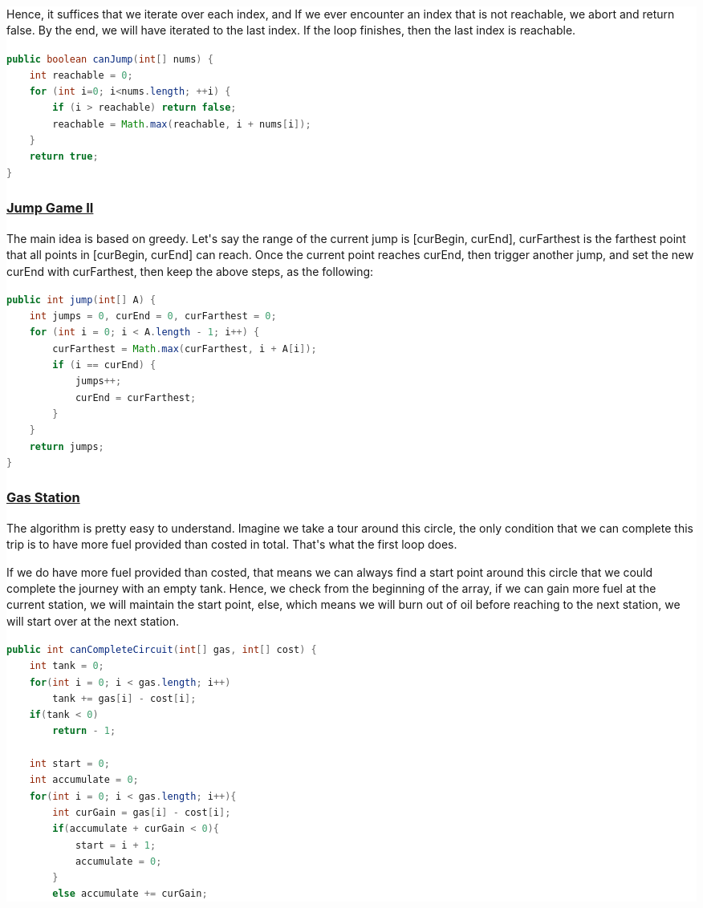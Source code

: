 Hence, it suffices that we iterate over each index, and If we ever encounter an index that is not reachable, we abort and return false. By the end, we will have iterated to the last index. If the loop finishes, then the last index is reachable.

```java
public boolean canJump(int[] nums) {
    int reachable = 0;
    for (int i=0; i<nums.length; ++i) {
        if (i > reachable) return false;
        reachable = Math.max(reachable, i + nums[i]);
    }
    return true;
}
```

### [Jump Game II](https://leetcode.com/problems/jump-game-ii/)

The main idea is based on greedy. Let's say the range of the current jump is [curBegin, curEnd], curFarthest is the farthest point that all points in [curBegin, curEnd] can reach. Once the current point reaches curEnd, then trigger another jump, and set the new curEnd with curFarthest, then keep the above steps, as the following:

```java
public int jump(int[] A) {
	int jumps = 0, curEnd = 0, curFarthest = 0;
	for (int i = 0; i < A.length - 1; i++) {
		curFarthest = Math.max(curFarthest, i + A[i]);
		if (i == curEnd) {
			jumps++;
			curEnd = curFarthest;
		}
	}
	return jumps;
}
```

### [Gas Station](https://leetcode.com/problems/gas-station/)

The algorithm is pretty easy to understand. Imagine we take a tour around this circle, the only condition that we can complete this trip is to have more fuel provided than costed in total. That's what the first loop does.

If we do have more fuel provided than costed, that means we can always find a start point around this circle that we could complete the journey with an empty tank. Hence, we check from the beginning of the array, if we can gain more fuel at the current station, we will maintain the start point, else, which means we will burn out of oil before reaching to the next station, we will start over at the next station.

```java
public int canCompleteCircuit(int[] gas, int[] cost) {
    int tank = 0;
    for(int i = 0; i < gas.length; i++)
        tank += gas[i] - cost[i];
    if(tank < 0)
        return - 1;
        
    int start = 0;
    int accumulate = 0;
    for(int i = 0; i < gas.length; i++){
        int curGain = gas[i] - cost[i];
        if(accumulate + curGain < 0){
            start = i + 1;
            accumulate = 0;
        }
        else accumulate += curGain;
```